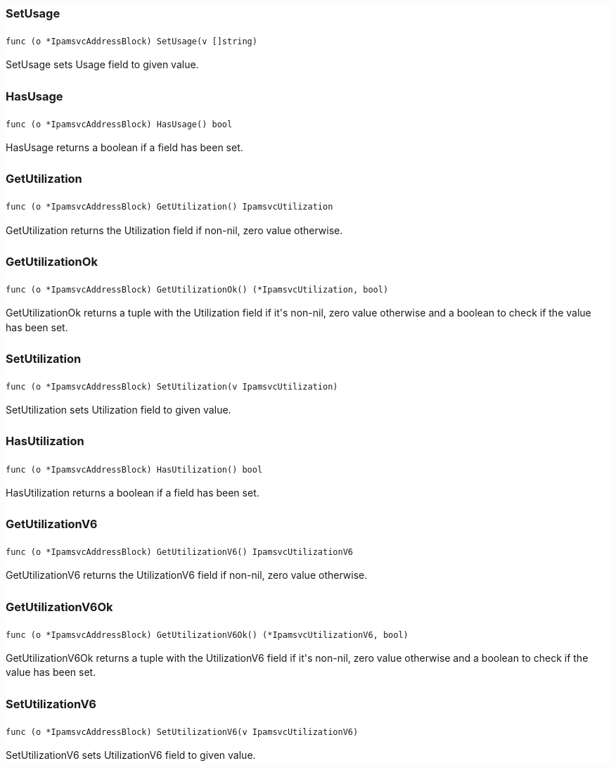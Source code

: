 ### SetUsage

`func (o *IpamsvcAddressBlock) SetUsage(v []string)`

SetUsage sets Usage field to given value.

### HasUsage

`func (o *IpamsvcAddressBlock) HasUsage() bool`

HasUsage returns a boolean if a field has been set.

### GetUtilization

`func (o *IpamsvcAddressBlock) GetUtilization() IpamsvcUtilization`

GetUtilization returns the Utilization field if non-nil, zero value otherwise.

### GetUtilizationOk

`func (o *IpamsvcAddressBlock) GetUtilizationOk() (*IpamsvcUtilization, bool)`

GetUtilizationOk returns a tuple with the Utilization field if it's non-nil, zero value otherwise
and a boolean to check if the value has been set.

### SetUtilization

`func (o *IpamsvcAddressBlock) SetUtilization(v IpamsvcUtilization)`

SetUtilization sets Utilization field to given value.

### HasUtilization

`func (o *IpamsvcAddressBlock) HasUtilization() bool`

HasUtilization returns a boolean if a field has been set.

### GetUtilizationV6

`func (o *IpamsvcAddressBlock) GetUtilizationV6() IpamsvcUtilizationV6`

GetUtilizationV6 returns the UtilizationV6 field if non-nil, zero value otherwise.

### GetUtilizationV6Ok

`func (o *IpamsvcAddressBlock) GetUtilizationV6Ok() (*IpamsvcUtilizationV6, bool)`

GetUtilizationV6Ok returns a tuple with the UtilizationV6 field if it's non-nil, zero value otherwise
and a boolean to check if the value has been set.

### SetUtilizationV6

`func (o *IpamsvcAddressBlock) SetUtilizationV6(v IpamsvcUtilizationV6)`

SetUtilizationV6 sets UtilizationV6 field to given value.
